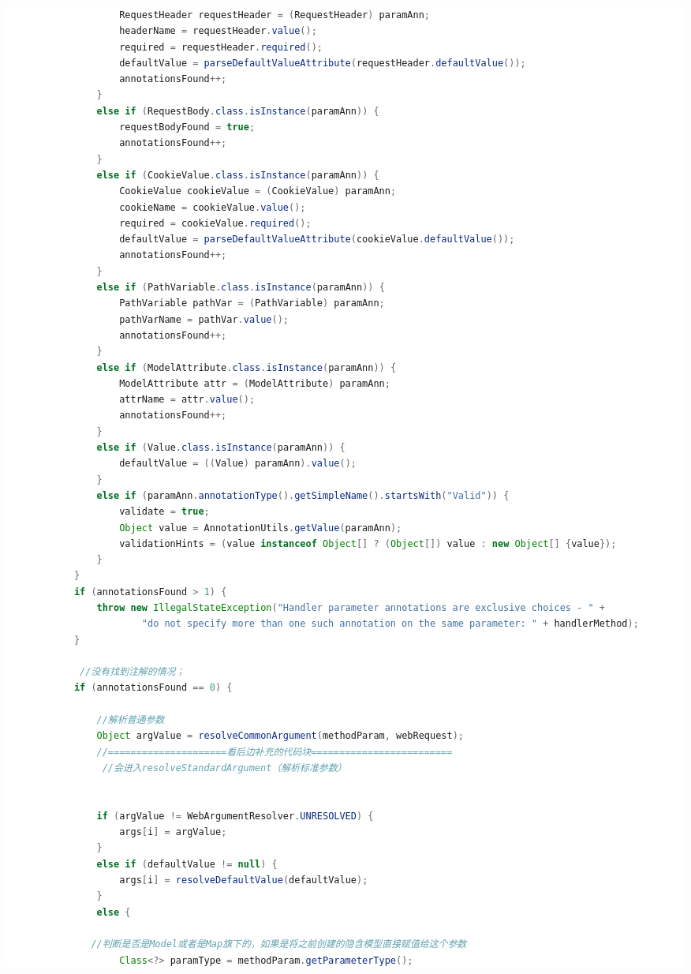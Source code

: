```java
                    RequestHeader requestHeader = (RequestHeader) paramAnn;
                    headerName = requestHeader.value();
                    required = requestHeader.required();
                    defaultValue = parseDefaultValueAttribute(requestHeader.defaultValue());
                    annotationsFound++;
                }
                else if (RequestBody.class.isInstance(paramAnn)) {
                    requestBodyFound = true;
                    annotationsFound++;
                }
                else if (CookieValue.class.isInstance(paramAnn)) {
                    CookieValue cookieValue = (CookieValue) paramAnn;
                    cookieName = cookieValue.value();
                    required = cookieValue.required();
                    defaultValue = parseDefaultValueAttribute(cookieValue.defaultValue());
                    annotationsFound++;
                }
                else if (PathVariable.class.isInstance(paramAnn)) {
                    PathVariable pathVar = (PathVariable) paramAnn;
                    pathVarName = pathVar.value();
                    annotationsFound++;
                }
                else if (ModelAttribute.class.isInstance(paramAnn)) {
                    ModelAttribute attr = (ModelAttribute) paramAnn;
                    attrName = attr.value();
                    annotationsFound++;
                }
                else if (Value.class.isInstance(paramAnn)) {
                    defaultValue = ((Value) paramAnn).value();
                }
                else if (paramAnn.annotationType().getSimpleName().startsWith("Valid")) {
                    validate = true;
                    Object value = AnnotationUtils.getValue(paramAnn);
                    validationHints = (value instanceof Object[] ? (Object[]) value : new Object[] {value});
                }
            }
            if (annotationsFound > 1) {
                throw new IllegalStateException("Handler parameter annotations are exclusive choices - " +
                        "do not specify more than one such annotation on the same parameter: " + handlerMethod);
            }

             //没有找到注解的情况；
            if (annotationsFound == 0) {
                
                //解析普通参数
                Object argValue = resolveCommonArgument(methodParam, webRequest);
                //=====================看后边补充的代码块=========================
                 //会进入resolveStandardArgument（解析标准参数）
                
                
                if (argValue != WebArgumentResolver.UNRESOLVED) {
                    args[i] = argValue;
                }
                else if (defaultValue != null) {
                    args[i] = resolveDefaultValue(defaultValue);
                }
                else {
                    
               //判断是否是Model或者是Map旗下的，如果是将之前创建的隐含模型直接赋值给这个参数
                    Class<?> paramType = methodParam.getParameterType();
```